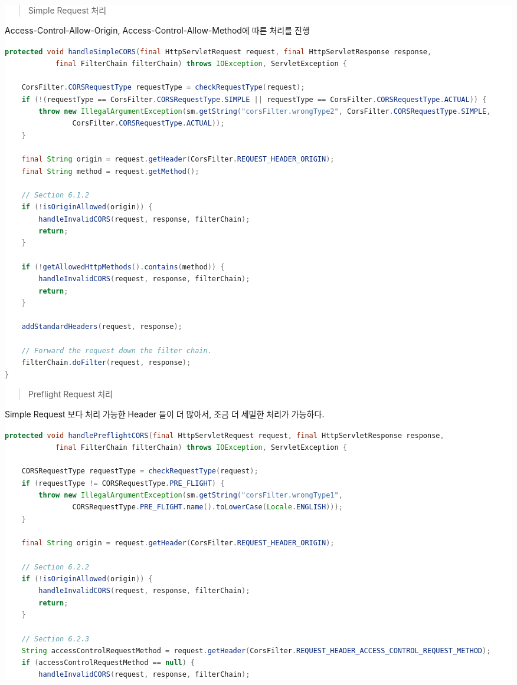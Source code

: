 > Simple Request 처리

Access-Control-Allow-Origin, Access-Control-Allow-Method에 따른 처리를 진행

```java
protected void handleSimpleCORS(final HttpServletRequest request, final HttpServletResponse response,
            final FilterChain filterChain) throws IOException, ServletException {

    CorsFilter.CORSRequestType requestType = checkRequestType(request);
    if (!(requestType == CorsFilter.CORSRequestType.SIMPLE || requestType == CorsFilter.CORSRequestType.ACTUAL)) {
        throw new IllegalArgumentException(sm.getString("corsFilter.wrongType2", CorsFilter.CORSRequestType.SIMPLE,
                CorsFilter.CORSRequestType.ACTUAL));
    }

    final String origin = request.getHeader(CorsFilter.REQUEST_HEADER_ORIGIN);
    final String method = request.getMethod();

    // Section 6.1.2
    if (!isOriginAllowed(origin)) {
        handleInvalidCORS(request, response, filterChain);
        return;
    }

    if (!getAllowedHttpMethods().contains(method)) {
        handleInvalidCORS(request, response, filterChain);
        return;
    }

    addStandardHeaders(request, response);

    // Forward the request down the filter chain.
    filterChain.doFilter(request, response);
}
```

> Preflight Request 처리 

Simple Request 보다 처리 가능한 Header 들이 더 많아서, 조금 더 세밀한 처리가 가능하다.

```java
protected void handlePreflightCORS(final HttpServletRequest request, final HttpServletResponse response,
            final FilterChain filterChain) throws IOException, ServletException {

    CORSRequestType requestType = checkRequestType(request);
    if (requestType != CORSRequestType.PRE_FLIGHT) {
        throw new IllegalArgumentException(sm.getString("corsFilter.wrongType1",
                CORSRequestType.PRE_FLIGHT.name().toLowerCase(Locale.ENGLISH)));
    }

    final String origin = request.getHeader(CorsFilter.REQUEST_HEADER_ORIGIN);

    // Section 6.2.2
    if (!isOriginAllowed(origin)) {
        handleInvalidCORS(request, response, filterChain);
        return;
    }

    // Section 6.2.3
    String accessControlRequestMethod = request.getHeader(CorsFilter.REQUEST_HEADER_ACCESS_CONTROL_REQUEST_METHOD);
    if (accessControlRequestMethod == null) {
        handleInvalidCORS(request, response, filterChain);
```